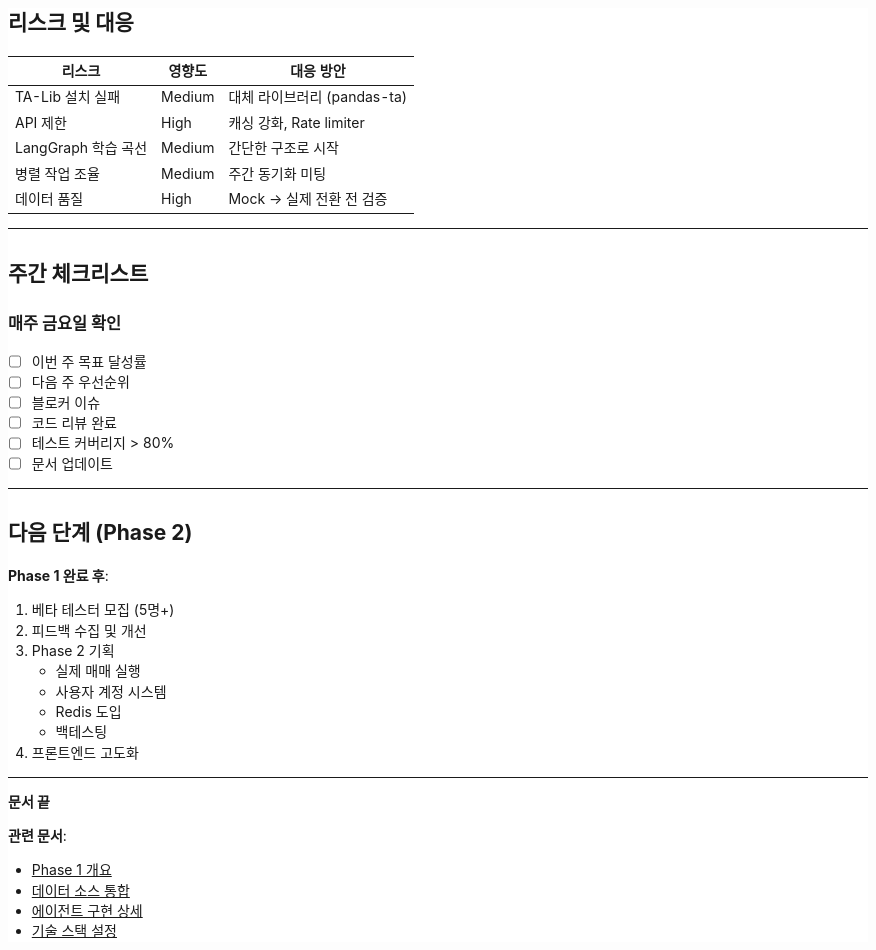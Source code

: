 
## 리스크 및 대응

| 리스크 | 영향도 | 대응 방안 |
|--------|--------|----------|
| TA-Lib 설치 실패 | Medium | 대체 라이브러리 (pandas-ta) |
| API 제한 | High | 캐싱 강화, Rate limiter |
| LangGraph 학습 곡선 | Medium | 간단한 구조로 시작 |
| 병렬 작업 조율 | Medium | 주간 동기화 미팅 |
| 데이터 품질 | High | Mock → 실제 전환 전 검증 |

---

## 주간 체크리스트

### 매주 금요일 확인

- [ ] 이번 주 목표 달성률
- [ ] 다음 주 우선순위
- [ ] 블로커 이슈
- [ ] 코드 리뷰 완료
- [ ] 테스트 커버리지 > 80%
- [ ] 문서 업데이트

---

## 다음 단계 (Phase 2)

**Phase 1 완료 후**:
1. 베타 테스터 모집 (5명+)
2. 피드백 수집 및 개선
3. Phase 2 기획
   - 실제 매매 실행
   - 사용자 계정 시스템
   - Redis 도입
   - 백테스팅
4. 프론트엔드 고도화

---

**문서 끝**

**관련 문서**:
- [Phase 1 개요](./phase1-overview.md)
- [데이터 소스 통합](./data-sources-integration.md)
- [에이전트 구현 상세](./agent-implementation-details.md)
- [기술 스택 설정](./tech-stack-setup.md)